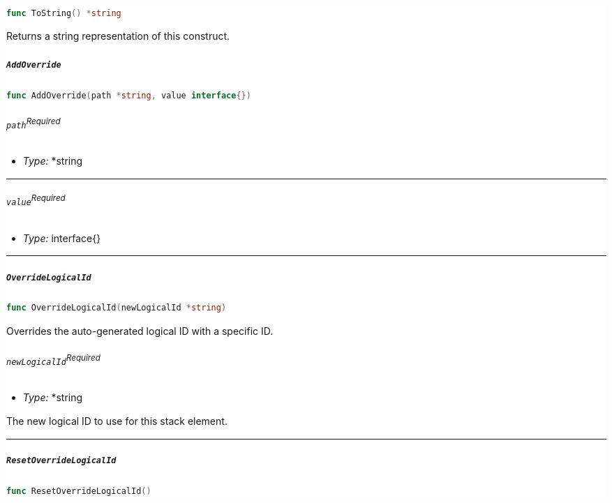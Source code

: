```go
func ToString() *string
```

Returns a string representation of this construct.

##### `AddOverride` <a name="AddOverride" id="@cdktf/provider-cloudflare.dataCloudflareNotificationPolicy.DataCloudflareNotificationPolicy.addOverride"></a>

```go
func AddOverride(path *string, value interface{})
```

###### `path`<sup>Required</sup> <a name="path" id="@cdktf/provider-cloudflare.dataCloudflareNotificationPolicy.DataCloudflareNotificationPolicy.addOverride.parameter.path"></a>

- *Type:* *string

---

###### `value`<sup>Required</sup> <a name="value" id="@cdktf/provider-cloudflare.dataCloudflareNotificationPolicy.DataCloudflareNotificationPolicy.addOverride.parameter.value"></a>

- *Type:* interface{}

---

##### `OverrideLogicalId` <a name="OverrideLogicalId" id="@cdktf/provider-cloudflare.dataCloudflareNotificationPolicy.DataCloudflareNotificationPolicy.overrideLogicalId"></a>

```go
func OverrideLogicalId(newLogicalId *string)
```

Overrides the auto-generated logical ID with a specific ID.

###### `newLogicalId`<sup>Required</sup> <a name="newLogicalId" id="@cdktf/provider-cloudflare.dataCloudflareNotificationPolicy.DataCloudflareNotificationPolicy.overrideLogicalId.parameter.newLogicalId"></a>

- *Type:* *string

The new logical ID to use for this stack element.

---

##### `ResetOverrideLogicalId` <a name="ResetOverrideLogicalId" id="@cdktf/provider-cloudflare.dataCloudflareNotificationPolicy.DataCloudflareNotificationPolicy.resetOverrideLogicalId"></a>

```go
func ResetOverrideLogicalId()
```
